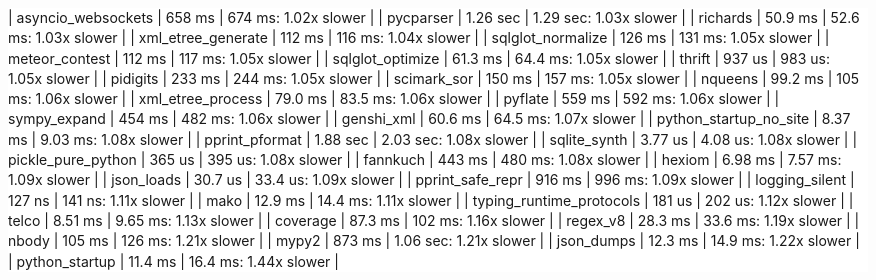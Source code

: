 | asyncio_websockets         | 658 ms                                                                | 674 ms: 1.02x slower                                                     |
| pycparser                  | 1.26 sec                                                              | 1.29 sec: 1.03x slower                                                   |
| richards                   | 50.9 ms                                                               | 52.6 ms: 1.03x slower                                                    |
| xml_etree_generate         | 112 ms                                                                | 116 ms: 1.04x slower                                                     |
| sqlglot_normalize          | 126 ms                                                                | 131 ms: 1.05x slower                                                     |
| meteor_contest             | 112 ms                                                                | 117 ms: 1.05x slower                                                     |
| sqlglot_optimize           | 61.3 ms                                                               | 64.4 ms: 1.05x slower                                                    |
| thrift                     | 937 us                                                                | 983 us: 1.05x slower                                                     |
| pidigits                   | 233 ms                                                                | 244 ms: 1.05x slower                                                     |
| scimark_sor                | 150 ms                                                                | 157 ms: 1.05x slower                                                     |
| nqueens                    | 99.2 ms                                                               | 105 ms: 1.06x slower                                                     |
| xml_etree_process          | 79.0 ms                                                               | 83.5 ms: 1.06x slower                                                    |
| pyflate                    | 559 ms                                                                | 592 ms: 1.06x slower                                                     |
| sympy_expand               | 454 ms                                                                | 482 ms: 1.06x slower                                                     |
| genshi_xml                 | 60.6 ms                                                               | 64.5 ms: 1.07x slower                                                    |
| python_startup_no_site     | 8.37 ms                                                               | 9.03 ms: 1.08x slower                                                    |
| pprint_pformat             | 1.88 sec                                                              | 2.03 sec: 1.08x slower                                                   |
| sqlite_synth               | 3.77 us                                                               | 4.08 us: 1.08x slower                                                    |
| pickle_pure_python         | 365 us                                                                | 395 us: 1.08x slower                                                     |
| fannkuch                   | 443 ms                                                                | 480 ms: 1.08x slower                                                     |
| hexiom                     | 6.98 ms                                                               | 7.57 ms: 1.09x slower                                                    |
| json_loads                 | 30.7 us                                                               | 33.4 us: 1.09x slower                                                    |
| pprint_safe_repr           | 916 ms                                                                | 996 ms: 1.09x slower                                                     |
| logging_silent             | 127 ns                                                                | 141 ns: 1.11x slower                                                     |
| mako                       | 12.9 ms                                                               | 14.4 ms: 1.11x slower                                                    |
| typing_runtime_protocols   | 181 us                                                                | 202 us: 1.12x slower                                                     |
| telco                      | 8.51 ms                                                               | 9.65 ms: 1.13x slower                                                    |
| coverage                   | 87.3 ms                                                               | 102 ms: 1.16x slower                                                     |
| regex_v8                   | 28.3 ms                                                               | 33.6 ms: 1.19x slower                                                    |
| nbody                      | 105 ms                                                                | 126 ms: 1.21x slower                                                     |
| mypy2                      | 873 ms                                                                | 1.06 sec: 1.21x slower                                                   |
| json_dumps                 | 12.3 ms                                                               | 14.9 ms: 1.22x slower                                                    |
| python_startup             | 11.4 ms                                                               | 16.4 ms: 1.44x slower                                                    |